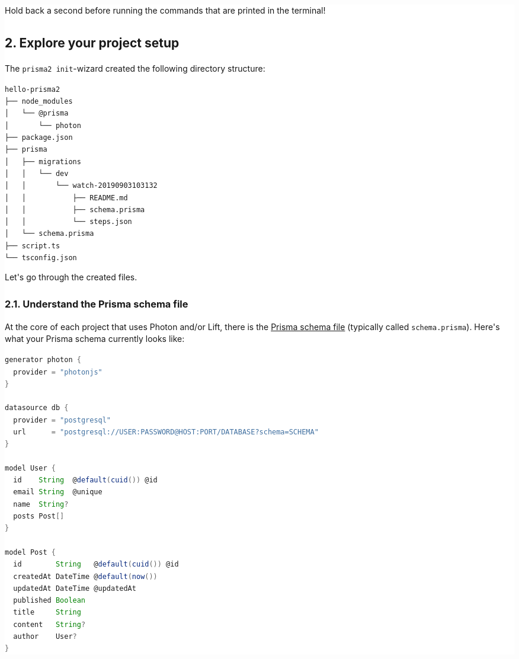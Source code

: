 Hold back a second before running the commands that are printed in the terminal!

## 2. Explore your project setup

The `prisma2 init`-wizard created the following directory structure:

```
hello-prisma2
├── node_modules
│   └── @prisma
│       └── photon
├── package.json
├── prisma
│   ├── migrations
│   │   └── dev
│   │       └── watch-20190903103132
│   │           ├── README.md
│   │           ├── schema.prisma
│   │           └── steps.json
│   └── schema.prisma
├── script.ts
└── tsconfig.json
```

Let's go through the created files.

### 2.1. Understand the Prisma schema file

At the core of each project that uses Photon and/or Lift, there is the [Prisma schema file](./prisma-schema-file.md) (typically called `schema.prisma`). Here's what your Prisma schema currently looks like:

```groovy
generator photon {
  provider = "photonjs"
}

datasource db {
  provider = "postgresql"
  url      = "postgresql://USER:PASSWORD@HOST:PORT/DATABASE?schema=SCHEMA"
}

model User {
  id    String  @default(cuid()) @id
  email String  @unique
  name  String?
  posts Post[]
}

model Post {
  id        String   @default(cuid()) @id
  createdAt DateTime @default(now())
  updatedAt DateTime @updatedAt
  published Boolean
  title     String
  content   String?
  author    User?
}
```
